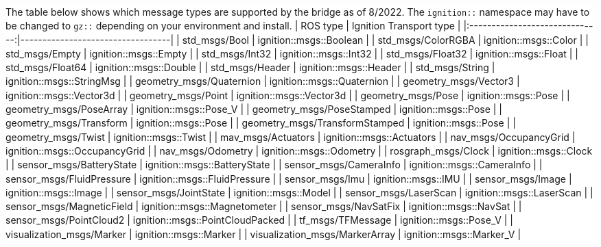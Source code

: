 The table below shows which message types are supported by the bridge as of 8/2022. The `ignition::` namespace may have to be changed to `gz::` depending on your environment and install.
|            ROS type            | Ignition Transport type          |
|:------------------------------:|----------------------------------|
| std_msgs/Bool                  | ignition::msgs::Boolean          |
| std_msgs/ColorRGBA             | ignition::msgs::Color            |
| std_msgs/Empty                 | ignition::msgs::Empty            |
| std_msgs/Int32                 | ignition::msgs::Int32            |
| std_msgs/Float32               | ignition::msgs::Float            |
| std_msgs/Float64               | ignition::msgs::Double           |
| std_msgs/Header                | ignition::msgs::Header           |
| std_msgs/String                | ignition::msgs::StringMsg        |
| geometry_msgs/Quaternion       | ignition::msgs::Quaternion       |
| geometry_msgs/Vector3          | ignition::msgs::Vector3d         |
| geometry_msgs/Point            | ignition::msgs::Vector3d         |
| geometry_msgs/Pose             | ignition::msgs::Pose             |
| geometry_msgs/PoseArray        | ignition::msgs::Pose_V           |
| geometry_msgs/PoseStamped      | ignition::msgs::Pose             |
| geometry_msgs/Transform        | ignition::msgs::Pose             |
| geometry_msgs/TransformStamped | ignition::msgs::Pose             |
| geometry_msgs/Twist            | ignition::msgs::Twist            |
| mav_msgs/Actuators             | ignition::msgs::Actuators        |
| nav_msgs/OccupancyGrid         | ignition::msgs::OccupancyGrid    |
| nav_msgs/Odometry              | ignition::msgs::Odometry         |
| rosgraph_msgs/Clock            | ignition::msgs::Clock            |
| sensor_msgs/BatteryState       | ignition::msgs::BatteryState     |
| sensor_msgs/CameraInfo         | ignition::msgs::CameraInfo       |
| sensor_msgs/FluidPressure      | ignition::msgs::FluidPressure    |
| sensor_msgs/Imu                | ignition::msgs::IMU              |
| sensor_msgs/Image              | ignition::msgs::Image            |
| sensor_msgs/JointState         | ignition::msgs::Model            |
| sensor_msgs/LaserScan          | ignition::msgs::LaserScan        |
| sensor_msgs/MagneticField      | ignition::msgs::Magnetometer     |
| sensor_msgs/NavSatFix          | ignition::msgs::NavSat           |
| sensor_msgs/PointCloud2        | ignition::msgs::PointCloudPacked |
| tf_msgs/TFMessage              | ignition::msgs::Pose_V           |
| visualization_msgs/Marker      | ignition::msgs::Marker           |
| visualization_msgs/MarkerArray | ignition::msgs::Marker_V         |
